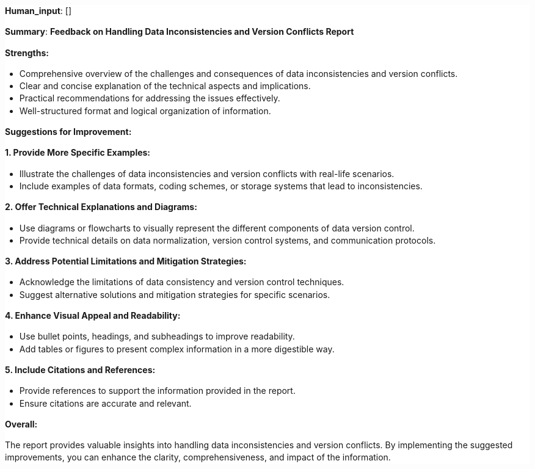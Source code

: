 **Human_input**: []

**Summary**: **Feedback on Handling Data Inconsistencies and Version Conflicts Report**

**Strengths:**

* Comprehensive overview of the challenges and consequences of data inconsistencies and version conflicts.
* Clear and concise explanation of the technical aspects and implications.
* Practical recommendations for addressing the issues effectively.
* Well-structured format and logical organization of information.

**Suggestions for Improvement:**

**1. Provide More Specific Examples:**

* Illustrate the challenges of data inconsistencies and version conflicts with real-life scenarios.
* Include examples of data formats, coding schemes, or storage systems that lead to inconsistencies.

**2. Offer Technical Explanations and Diagrams:**

* Use diagrams or flowcharts to visually represent the different components of data version control.
* Provide technical details on data normalization, version control systems, and communication protocols.

**3. Address Potential Limitations and Mitigation Strategies:**

* Acknowledge the limitations of data consistency and version control techniques.
* Suggest alternative solutions and mitigation strategies for specific scenarios.

**4. Enhance Visual Appeal and Readability:**

* Use bullet points, headings, and subheadings to improve readability.
* Add tables or figures to present complex information in a more digestible way.

**5. Include Citations and References:**

* Provide references to support the information provided in the report.
* Ensure citations are accurate and relevant.

**Overall:**

The report provides valuable insights into handling data inconsistencies and version conflicts. By implementing the suggested improvements, you can enhance the clarity, comprehensiveness, and impact of the information.

